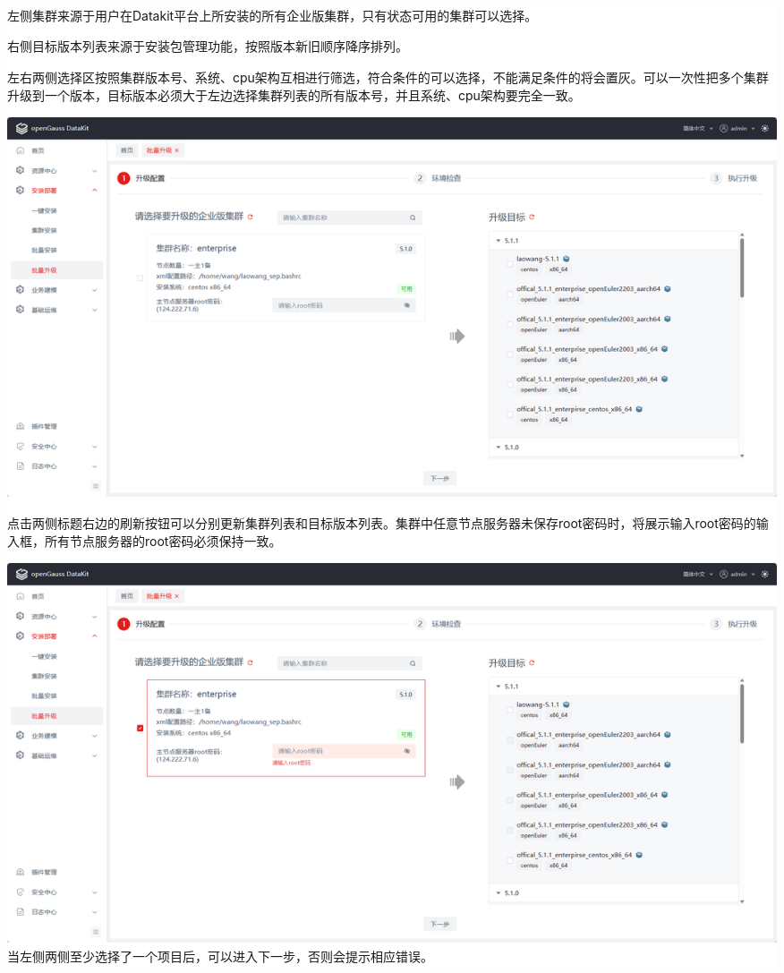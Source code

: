    左侧集群来源于用户在Datakit平台上所安装的所有企业版集群，只有状态可用的集群可以选择。
   
   右侧目标版本列表来源于安装包管理功能，按照版本新旧顺序降序排列。
   
   左右两侧选择区按照集群版本号、系统、cpu架构互相进行筛选，符合条件的可以选择，不能满足条件的将会置灰。可以一次性把多个集群升级到一个版本，目标版本必须大于左边选择集群列表的所有版本号，并且系统、cpu架构要完全一致。
   
   ![](figures/upgrade-config-1.png)
   
   点击两侧标题右边的刷新按钮可以分别更新集群列表和目标版本列表。集群中任意节点服务器未保存root密码时，将展示输入root密码的输入框，所有节点服务器的root密码必须保持一致。
   
   ![](figures/upgrade-config-2.png)当左侧两侧至少选择了一个项目后，可以进入下一步，否则会提示相应错误。
   